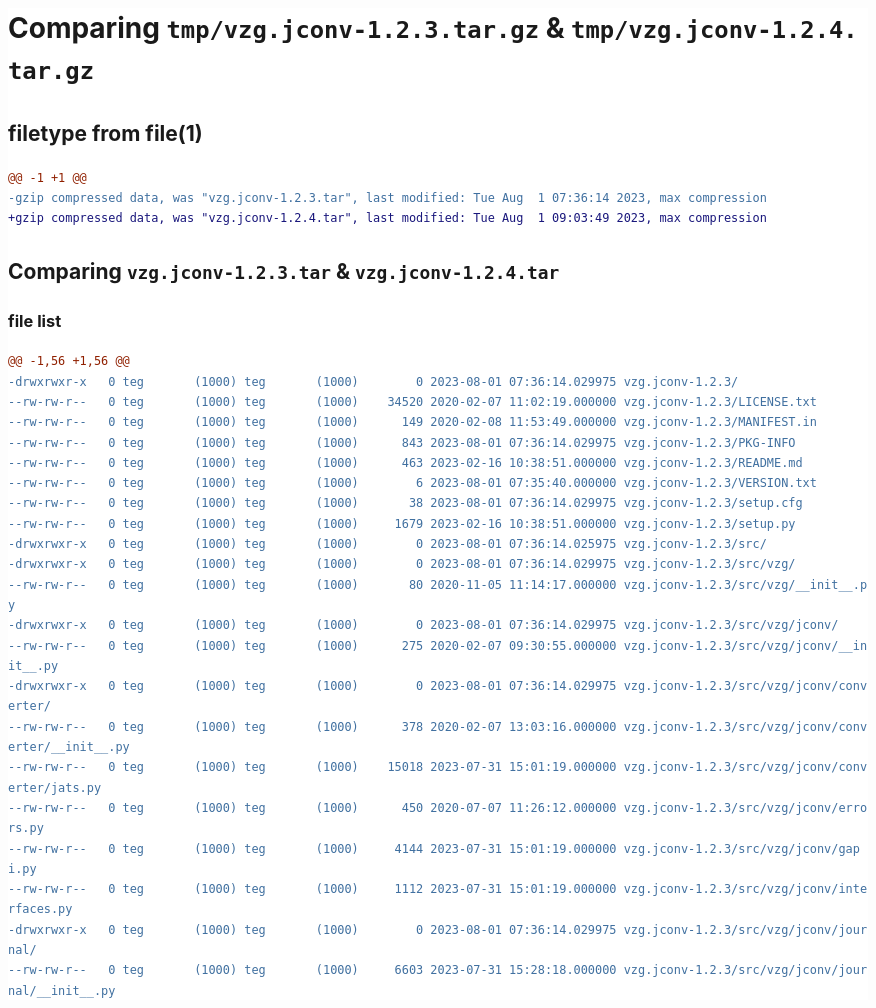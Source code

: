 # Comparing `tmp/vzg.jconv-1.2.3.tar.gz` & `tmp/vzg.jconv-1.2.4.tar.gz`

## filetype from file(1)

```diff
@@ -1 +1 @@
-gzip compressed data, was "vzg.jconv-1.2.3.tar", last modified: Tue Aug  1 07:36:14 2023, max compression
+gzip compressed data, was "vzg.jconv-1.2.4.tar", last modified: Tue Aug  1 09:03:49 2023, max compression
```

## Comparing `vzg.jconv-1.2.3.tar` & `vzg.jconv-1.2.4.tar`

### file list

```diff
@@ -1,56 +1,56 @@
-drwxrwxr-x   0 teg       (1000) teg       (1000)        0 2023-08-01 07:36:14.029975 vzg.jconv-1.2.3/
--rw-rw-r--   0 teg       (1000) teg       (1000)    34520 2020-02-07 11:02:19.000000 vzg.jconv-1.2.3/LICENSE.txt
--rw-rw-r--   0 teg       (1000) teg       (1000)      149 2020-02-08 11:53:49.000000 vzg.jconv-1.2.3/MANIFEST.in
--rw-rw-r--   0 teg       (1000) teg       (1000)      843 2023-08-01 07:36:14.029975 vzg.jconv-1.2.3/PKG-INFO
--rw-rw-r--   0 teg       (1000) teg       (1000)      463 2023-02-16 10:38:51.000000 vzg.jconv-1.2.3/README.md
--rw-rw-r--   0 teg       (1000) teg       (1000)        6 2023-08-01 07:35:40.000000 vzg.jconv-1.2.3/VERSION.txt
--rw-rw-r--   0 teg       (1000) teg       (1000)       38 2023-08-01 07:36:14.029975 vzg.jconv-1.2.3/setup.cfg
--rw-rw-r--   0 teg       (1000) teg       (1000)     1679 2023-02-16 10:38:51.000000 vzg.jconv-1.2.3/setup.py
-drwxrwxr-x   0 teg       (1000) teg       (1000)        0 2023-08-01 07:36:14.025975 vzg.jconv-1.2.3/src/
-drwxrwxr-x   0 teg       (1000) teg       (1000)        0 2023-08-01 07:36:14.029975 vzg.jconv-1.2.3/src/vzg/
--rw-rw-r--   0 teg       (1000) teg       (1000)       80 2020-11-05 11:14:17.000000 vzg.jconv-1.2.3/src/vzg/__init__.py
-drwxrwxr-x   0 teg       (1000) teg       (1000)        0 2023-08-01 07:36:14.029975 vzg.jconv-1.2.3/src/vzg/jconv/
--rw-rw-r--   0 teg       (1000) teg       (1000)      275 2020-02-07 09:30:55.000000 vzg.jconv-1.2.3/src/vzg/jconv/__init__.py
-drwxrwxr-x   0 teg       (1000) teg       (1000)        0 2023-08-01 07:36:14.029975 vzg.jconv-1.2.3/src/vzg/jconv/converter/
--rw-rw-r--   0 teg       (1000) teg       (1000)      378 2020-02-07 13:03:16.000000 vzg.jconv-1.2.3/src/vzg/jconv/converter/__init__.py
--rw-rw-r--   0 teg       (1000) teg       (1000)    15018 2023-07-31 15:01:19.000000 vzg.jconv-1.2.3/src/vzg/jconv/converter/jats.py
--rw-rw-r--   0 teg       (1000) teg       (1000)      450 2020-07-07 11:26:12.000000 vzg.jconv-1.2.3/src/vzg/jconv/errors.py
--rw-rw-r--   0 teg       (1000) teg       (1000)     4144 2023-07-31 15:01:19.000000 vzg.jconv-1.2.3/src/vzg/jconv/gapi.py
--rw-rw-r--   0 teg       (1000) teg       (1000)     1112 2023-07-31 15:01:19.000000 vzg.jconv-1.2.3/src/vzg/jconv/interfaces.py
-drwxrwxr-x   0 teg       (1000) teg       (1000)        0 2023-08-01 07:36:14.029975 vzg.jconv-1.2.3/src/vzg/jconv/journal/
--rw-rw-r--   0 teg       (1000) teg       (1000)     6603 2023-07-31 15:28:18.000000 vzg.jconv-1.2.3/src/vzg/jconv/journal/__init__.py
```